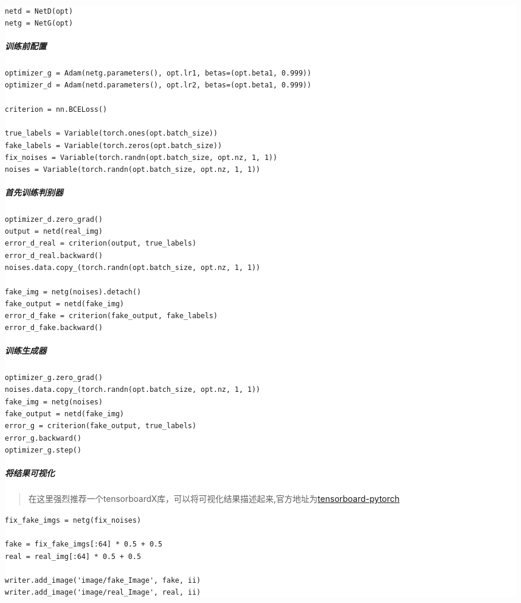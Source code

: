 ```
netd = NetD(opt)
netg = NetG(opt)
```

##### 训练前配置

```
optimizer_g = Adam(netg.parameters(), opt.lr1, betas=(opt.beta1, 0.999))
optimizer_d = Adam(netd.parameters(), opt.lr2, betas=(opt.beta1, 0.999))

criterion = nn.BCELoss()

true_labels = Variable(torch.ones(opt.batch_size))
fake_labels = Variable(torch.zeros(opt.batch_size))
fix_noises = Variable(torch.randn(opt.batch_size, opt.nz, 1, 1))
noises = Variable(torch.randn(opt.batch_size, opt.nz, 1, 1))
```

##### 首先训练判别器

```
optimizer_d.zero_grad()
output = netd(real_img)
error_d_real = criterion(output, true_labels)
error_d_real.backward()
noises.data.copy_(torch.randn(opt.batch_size, opt.nz, 1, 1))

fake_img = netg(noises).detach()
fake_output = netd(fake_img)
error_d_fake = criterion(fake_output, fake_labels)
error_d_fake.backward()
```

##### 训练生成器

```
optimizer_g.zero_grad()
noises.data.copy_(torch.randn(opt.batch_size, opt.nz, 1, 1))
fake_img = netg(noises)
fake_output = netd(fake_img)
error_g = criterion(fake_output, true_labels)
error_g.backward()
optimizer_g.step()
```

##### 将结果可视化

>  在这里强烈推荐一个tensorboardX库，可以将可视化结果描述起来,官方地址为[tensorboard-pytorch](http://tensorboard-pytorch.rtfd.io)

```
fix_fake_imgs = netg(fix_noises)

fake = fix_fake_imgs[:64] * 0.5 + 0.5
real = real_img[:64] * 0.5 + 0.5

writer.add_image('image/fake_Image', fake, ii)
writer.add_image('image/real_Image', real, ii)
```
